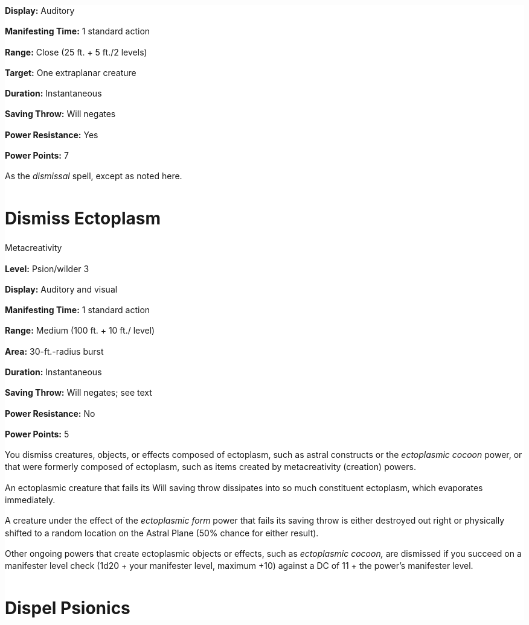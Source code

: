 **Display:** Auditory

**Manifesting Time:** 1 standard action

**Range:** Close (25 ft. + 5 ft./2 levels)

**Target:** One extraplanar creature

**Duration:** Instantaneous

**Saving Throw:** Will negates

**Power Resistance:** Yes

**Power Points:** 7

As the *dismissal* spell, except as noted here.

# Dismiss Ectoplasm

Metacreativity

**Level:** Psion/wilder 3

**Display:** Auditory and visual

**Manifesting Time:** 1 standard action

**Range:** Medium (100 ft. + 10 ft./ level)

**Area:** 30-ft.-radius burst

**Duration:** Instantaneous

**Saving Throw:** Will negates; see text

**Power Resistance:** No

**Power Points:** 5

You dismiss creatures, objects, or effects composed of ectoplasm, such
as astral constructs or the *ectoplasmic cocoon* power, or that were
formerly composed of ectoplasm, such as items created by metacreativity
(creation) powers.

An ectoplasmic creature that fails its Will saving throw dissipates into
so much constituent ectoplasm, which evaporates immediately.

A creature under the effect of the *ectoplasmic form* power that fails
its saving throw is either destroyed out right or physically shifted to
a random location on the Astral Plane (50% chance for either result).

Other ongoing powers that create ectoplasmic objects or effects, such as
*ectoplasmic cocoon,* are dismissed if you succeed on a manifester level
check (1d20 + your manifester level, maximum +10) against a DC of 11 +
the power’s manifester level.

# Dispel Psionics
